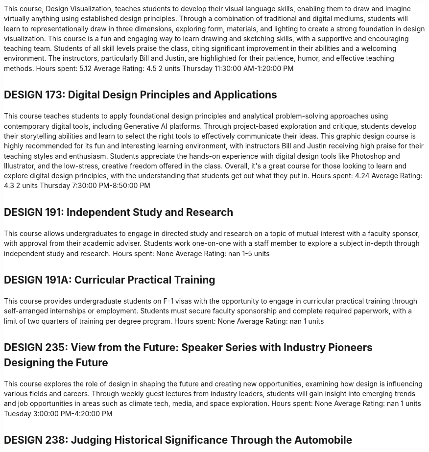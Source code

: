 This course, Design Visualization, teaches students to develop their visual language skills, enabling them to draw and imagine virtually anything using established design principles. Through a combination of traditional and digital mediums, students will learn to representationally draw in three dimensions, exploring form, materials, and lighting to create a strong foundation in design visualization.
This course is a fun and engaging way to learn drawing and sketching skills, with a supportive and encouraging teaching team. Students of all skill levels praise the class, citing significant improvement in their abilities and a welcoming environment. The instructors, particularly Bill and Justin, are highlighted for their patience, humor, and effective teaching methods.
Hours spent: 5.12
Average Rating: 4.5
2 units
Thursday 11:30:00 AM-1:20:00 PM
## DESIGN 173: Digital Design Principles and Applications
This course teaches students to apply foundational design principles and analytical problem-solving approaches using contemporary digital tools, including Generative AI platforms. Through project-based exploration and critique, students develop their storytelling abilities and learn to select the right tools to effectively communicate their ideas.
This graphic design course is highly recommended for its fun and interesting learning environment, with instructors Bill and Justin receiving high praise for their teaching styles and enthusiasm. Students appreciate the hands-on experience with digital design tools like Photoshop and Illustrator, and the low-stress, creative freedom offered in the class. Overall, it's a great course for those looking to learn and explore digital design principles, with the understanding that students get out what they put in.
Hours spent: 4.24
Average Rating: 4.3
2 units
Thursday 7:30:00 PM-8:50:00 PM
## DESIGN 191: Independent Study and Research
This course allows undergraduates to engage in directed study and research on a topic of mutual interest with a faculty sponsor, with approval from their academic adviser. Students work one-on-one with a staff member to explore a subject in-depth through independent study and research.
Hours spent: None
Average Rating: nan
1-5 units
## DESIGN 191A: Curricular Practical Training
This course provides undergraduate students on F-1 visas with the opportunity to engage in curricular practical training through self-arranged internships or employment. Students must secure faculty sponsorship and complete required paperwork, with a limit of two quarters of training per degree program.
Hours spent: None
Average Rating: nan
1 units
## DESIGN 235: View from the Future:  Speaker Series with Industry Pioneers Designing the Future
This course explores the role of design in shaping the future and creating new opportunities, examining how design is influencing various fields and careers. Through weekly guest lectures from industry leaders, students will gain insight into emerging trends and job opportunities in areas such as climate tech, media, and space exploration.
Hours spent: None
Average Rating: nan
1 units
Tuesday 3:00:00 PM-4:20:00 PM
## DESIGN 238: Judging Historical Significance Through the Automobile